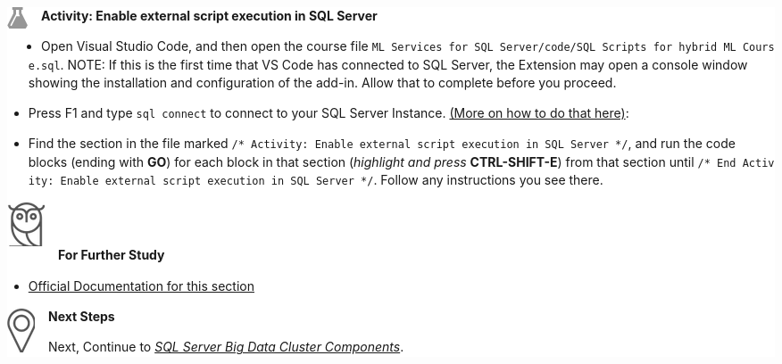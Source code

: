 <p><img style="float: left; margin: 0px 15px 15px 0px;" src="./graphics/aml-logo.png"><b>Activity: Enable external script execution in SQL Server</b></p>

- Open Visual Studio Code, and then open the course file `ML Services for SQL Server/code/SQL Scripts for hybrid ML Course.sql`. NOTE: If this is the first time that VS Code has connected to SQL Server, the Extension may open a console window showing the installation and configuration of the add-in. Allow that to complete before you proceed.

- Press F1 and type `sql connect` to connect to your SQL Server Instance. <a href="https://docs.microsoft.com/en-us/sql/linux/sql-server-linux-develop-use-vscode?view=sql-server-2017" target=_blank>(More on how to do that here)</a>:

- Find the section in the file marked `/* Activity: Enable external script execution in SQL Server */`, and run the code blocks (ending with **GO**) for each block in that section (*highlight and press* **CTRL-SHIFT-E**) from that section until `/* End Activity: Enable external script execution in SQL Server */`. Follow any instructions you see there.

<p><img style="margin: 0px 15px 15px 0px;" src="../graphics/owl.png"><b>For Further Study</b></p>
<ul>
    <li><a href="https://docs.microsoft.com/en-us/sql/big-data-cluster/big-data-cluster-overview?view=sqlallproducts-allversions" target="_blank">Official Documentation for this section</a></li>
</ul>

<p><img style="float: left; margin: 0px 15px 15px 0px;" src="../graphics/geopin.png"><b >Next Steps</b></p>

Next, Continue to <a href="02%20-%20SQL%20Server%20BDC%20Components.md" target="_blank"><i> SQL Server Big Data Cluster Components</i></a>.
